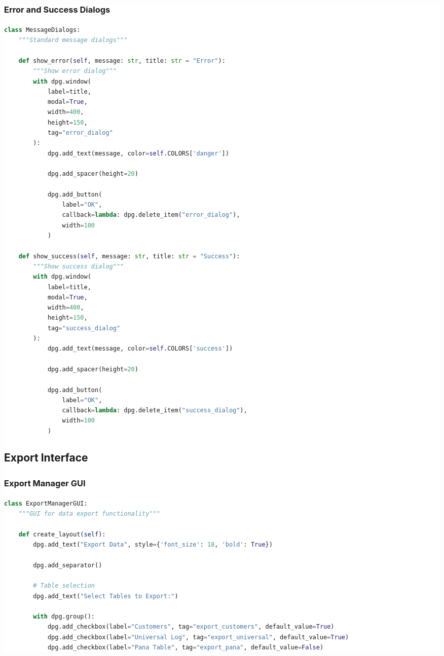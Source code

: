 ### Error and Success Dialogs
```python
class MessageDialogs:
    """Standard message dialogs"""
    
    def show_error(self, message: str, title: str = "Error"):
        """Show error dialog"""
        with dpg.window(
            label=title,
            modal=True,
            width=400,
            height=150,
            tag="error_dialog"
        ):
            dpg.add_text(message, color=self.COLORS['danger'])
            
            dpg.add_spacer(height=20)
            
            dpg.add_button(
                label="OK",
                callback=lambda: dpg.delete_item("error_dialog"),
                width=100
            )
    
    def show_success(self, message: str, title: str = "Success"):
        """Show success dialog"""
        with dpg.window(
            label=title,
            modal=True,
            width=400,
            height=150,
            tag="success_dialog"
        ):
            dpg.add_text(message, color=self.COLORS['success'])
            
            dpg.add_spacer(height=20)
            
            dpg.add_button(
                label="OK",
                callback=lambda: dpg.delete_item("success_dialog"),
                width=100
            )
```

## Export Interface

### Export Manager GUI
```python
class ExportManagerGUI:
    """GUI for data export functionality"""
    
    def create_layout(self):
        dpg.add_text("Export Data", style={'font_size': 18, 'bold': True})
        
        dpg.add_separator()
        
        # Table selection
        dpg.add_text("Select Tables to Export:")
        
        with dpg.group():
            dpg.add_checkbox(label="Customers", tag="export_customers", default_value=True)
            dpg.add_checkbox(label="Universal Log", tag="export_universal", default_value=True)
            dpg.add_checkbox(label="Pana Table", tag="export_pana", default_value=False)
```